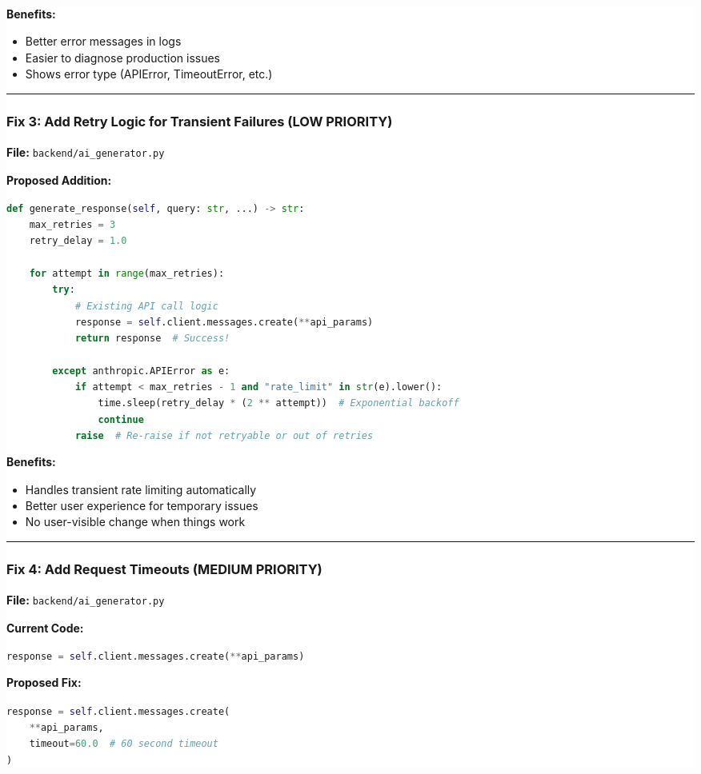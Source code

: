 **Benefits:**
- Better error messages in logs
- Easier to diagnose production issues
- Shows error type (APIError, TimeoutError, etc.)

---

### Fix 3: Add Retry Logic for Transient Failures (LOW PRIORITY)

**File:** `backend/ai_generator.py`

**Proposed Addition:**
```python
def generate_response(self, query: str, ...) -> str:
    max_retries = 3
    retry_delay = 1.0

    for attempt in range(max_retries):
        try:
            # Existing API call logic
            response = self.client.messages.create(**api_params)
            return response  # Success!

        except anthropic.APIError as e:
            if attempt < max_retries - 1 and "rate_limit" in str(e).lower():
                time.sleep(retry_delay * (2 ** attempt))  # Exponential backoff
                continue
            raise  # Re-raise if not retryable or out of retries
```

**Benefits:**
- Handles transient rate limiting automatically
- Better user experience for temporary issues
- No user-visible change when things work

---

### Fix 4: Add Request Timeouts (MEDIUM PRIORITY)

**File:** `backend/ai_generator.py`

**Current Code:**
```python
response = self.client.messages.create(**api_params)
```

**Proposed Fix:**
```python
response = self.client.messages.create(
    **api_params,
    timeout=60.0  # 60 second timeout
)
```
